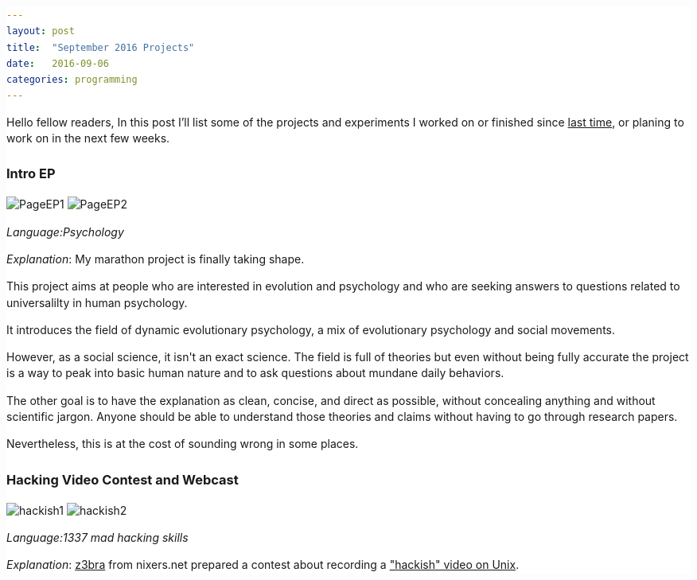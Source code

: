 ```yaml
---
layout: post
title:  "September 2016 Projects"
date:   2016-09-06
categories: programming
---
```


Hello fellow readers,
In this post I’ll list some of the projects
and experiments I worked on or finished since [last
time](http://venam.nixers.net/blog/programming/2016/06/12/june-2016-project.html),
or planing to work on in the next few weeks.


### Intro EP ###

![PageEP1]({{site.baseurl}}/assets/page_ep2.png)
![PageEP2]({{site.baseurl}}/assets/page_ep1.png)

_Language:Psychology_ 

_Explanation_: My marathon project is finally taking shape.

This project aims at people who are interested in evolution and psychology
and who are seeking answers to questions related to universalilty in
human psychology.

It introduces the field of dynamic evolutionary psychology, a mix
of evolutionary psychology and social movements.

However, as a social science, it isn't an exact science.
The field is full of theories but even without being fully accurate the
project is a way to peak into basic human nature and to ask questions
about mundane daily behaviors.

The other goal is to have the explanation as clean, concise, and direct as
possible, without concealing anything and without scientific jargon.
Anyone should be able to understand those theories and claims without having
to go through research papers.

Nevertheless, this is at the cost of sounding wrong in some places.


### Hacking Video Contest and Webcast ###

![hackish1]({{site.baseurl}}/assets/hackish1.png)
![hackish2]({{site.baseurl}}/assets/hackish2.png)

_Language:1337 mad hacking skills_ 

_Explanation_: [z3bra](http://z3bra.org) from nixers.net
prepared a contest about recording a ["hackish" video on
Unix](https://nixers.net/showthread.php?tid=1935).
